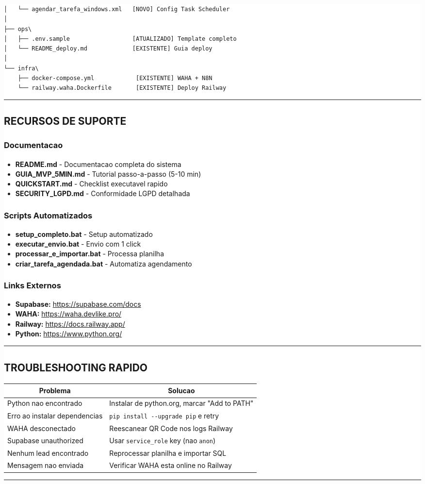 ```
│   └── agendar_tarefa_windows.xml   [NOVO] Config Task Scheduler
│
├── ops\
│   ├── .env.sample                  [ATUALIZADO] Template completo
│   └── README_deploy.md             [EXISTENTE] Guia deploy
│
└── infra\
    ├── docker-compose.yml            [EXISTENTE] WAHA + N8N
    └── railway.waha.Dockerfile       [EXISTENTE] Deploy Railway
```

---

## RECURSOS DE SUPORTE

### Documentacao
- **README.md** - Documentacao completa do sistema
- **GUIA_MVP_5MIN.md** - Tutorial passo-a-passo (5-10 min)
- **QUICKSTART.md** - Checklist executavel rapido
- **SECURITY_LGPD.md** - Conformidade LGPD detalhada

### Scripts Automatizados
- **setup_completo.bat** - Setup automatizado
- **executar_envio.bat** - Envio com 1 click
- **processar_e_importar.bat** - Processa planilha
- **criar_tarefa_agendada.bat** - Automatiza agendamento

### Links Externos
- **Supabase:** https://supabase.com/docs
- **WAHA:** https://waha.devlike.pro/
- **Railway:** https://docs.railway.app/
- **Python:** https://www.python.org/

---

## TROUBLESHOOTING RAPIDO

| Problema | Solucao |
|----------|---------|
| Python nao encontrado | Instalar de python.org, marcar "Add to PATH" |
| Erro ao instalar dependencias | `pip install --upgrade pip` e retry |
| WAHA desconectado | Reescanear QR Code nos logs Railway |
| Supabase unauthorized | Usar `service_role` key (nao `anon`) |
| Nenhum lead encontrado | Reprocessar planilha e importar SQL |
| Mensagem nao enviada | Verificar WAHA esta online no Railway |

---